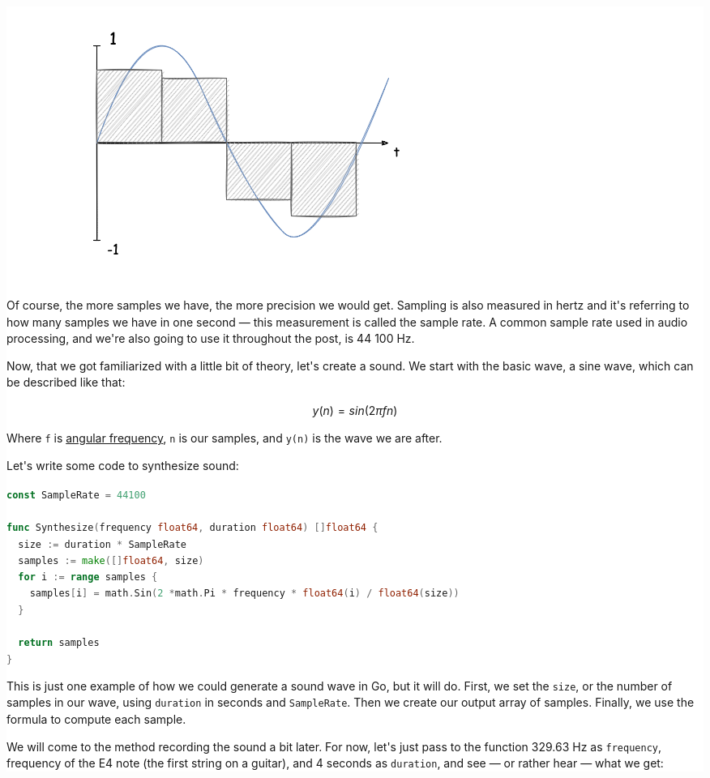 ![Wave low](/assets/images/wave-low.png)

Of course, the more samples we have, the more precision we would get. Sampling is also measured in hertz and it's referring to how many samples we have in one second — this measurement is called the sample rate. A common sample rate used in audio processing, and we're also going to use it throughout the post, is 44 100 Hz.

Now, that we got familiarized with a little bit of theory, let's create a sound. We start with the basic wave, a sine wave, which can be described like that:

$$ y(n) = sin(2 \pi f n) $$

Where `f` is [angular frequency](https://en.wikipedia.org/wiki/Angular_frequency), `n` is our samples, and `y(n)` is the wave we are after.

Let's write some code to synthesize sound:

```go
const SampleRate = 44100

func Synthesize(frequency float64, duration float64) []float64 {
  size := duration * SampleRate
  samples := make([]float64, size)
  for i := range samples {
    samples[i] = math.Sin(2 *math.Pi * frequency * float64(i) / float64(size))
  }

  return samples
}
```

This is just one example of how we could generate a sound wave in Go, but it will do. First, we set the `size`, or the number of samples in our wave, using `duration` in seconds and `SampleRate`. Then we create our output array of samples. Finally, we use the formula to compute each sample.

We will come to the method recording the sound a bit later. For now, let's just pass to the function 329.63 Hz as `frequency`, frequency of the E4 note (the first string on a guitar), and 4 seconds as `duration`, and see — or rather hear — what we get:


[^1]: The arrangement is made by Guitarara: [https://www.youtube.com/channel/UCU7s5pZyhjnPmQCl2ZT6P_A](https://www.youtube.com/channel/UCU7s5pZyhjnPmQCl2ZT6P_A)
[^2]: Unfortunatelly, it's only available in Russian: [https://habr.com/ru/post/514844/](https://habr.com/ru/post/514844/) 